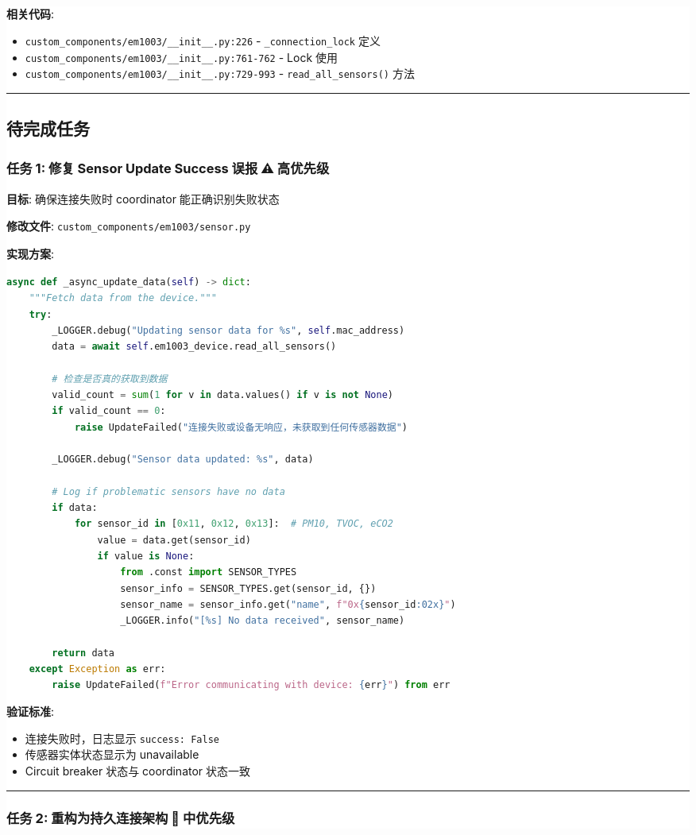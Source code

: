 **相关代码**:
- `custom_components/em1003/__init__.py:226` - `_connection_lock` 定义
- `custom_components/em1003/__init__.py:761-762` - Lock 使用
- `custom_components/em1003/__init__.py:729-993` - `read_all_sensors()` 方法

---

## 待完成任务

### 任务 1: 修复 Sensor Update Success 误报 ⚠️ 高优先级

**目标**: 确保连接失败时 coordinator 能正确识别失败状态

**修改文件**: `custom_components/em1003/sensor.py`

**实现方案**:
```python
async def _async_update_data(self) -> dict:
    """Fetch data from the device."""
    try:
        _LOGGER.debug("Updating sensor data for %s", self.mac_address)
        data = await self.em1003_device.read_all_sensors()

        # 检查是否真的获取到数据
        valid_count = sum(1 for v in data.values() if v is not None)
        if valid_count == 0:
            raise UpdateFailed("连接失败或设备无响应，未获取到任何传感器数据")

        _LOGGER.debug("Sensor data updated: %s", data)

        # Log if problematic sensors have no data
        if data:
            for sensor_id in [0x11, 0x12, 0x13]:  # PM10, TVOC, eCO2
                value = data.get(sensor_id)
                if value is None:
                    from .const import SENSOR_TYPES
                    sensor_info = SENSOR_TYPES.get(sensor_id, {})
                    sensor_name = sensor_info.get("name", f"0x{sensor_id:02x}")
                    _LOGGER.info("[%s] No data received", sensor_name)

        return data
    except Exception as err:
        raise UpdateFailed(f"Error communicating with device: {err}") from err
```

**验证标准**:
- 连接失败时，日志显示 `success: False`
- 传感器实体状态显示为 unavailable
- Circuit breaker 状态与 coordinator 状态一致

---

### 任务 2: 重构为持久连接架构 🔧 中优先级

